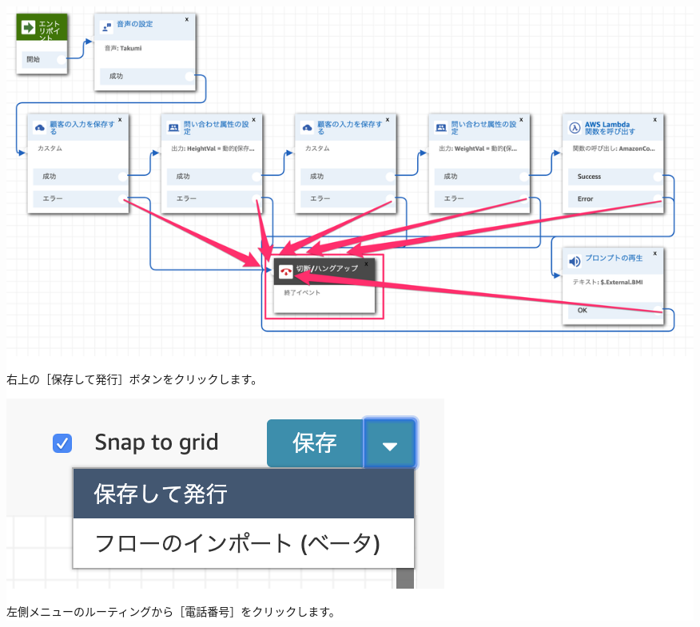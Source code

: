 ![s232](images/s232.png)

右上の［保存して発行］ボタンをクリックします。

![s233](images/s233.png)

左側メニューのルーティングから［電話番号］をクリックします。
